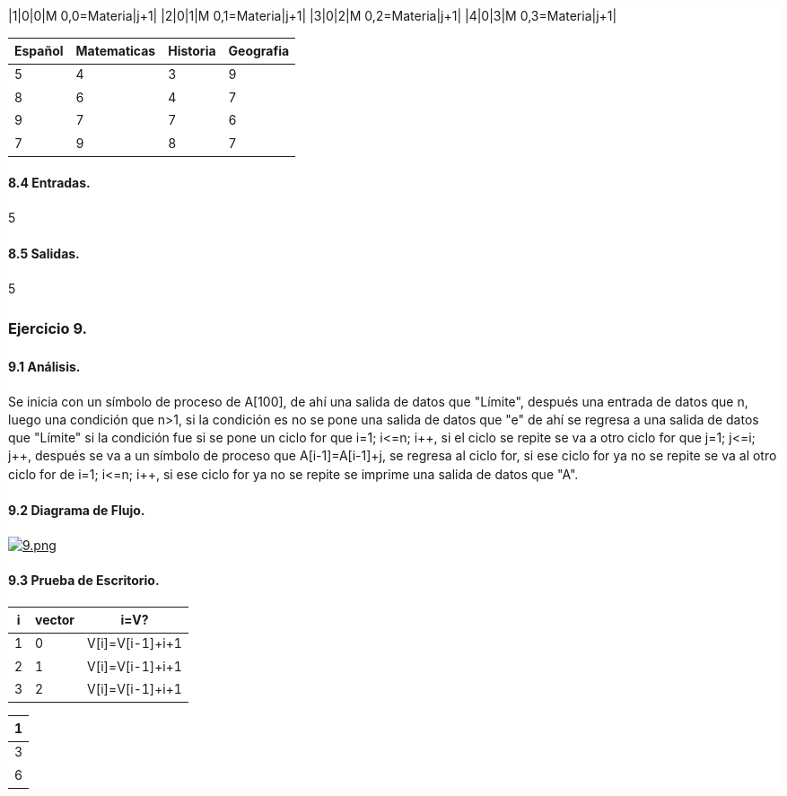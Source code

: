 |1|0|0|M 0,0=Materia|j+1|
|2|0|1|M 0,1=Materia|j+1|
|3|0|2|M 0,2=Materia|j+1|
|4|0|3|M 0,3=Materia|j+1|

|Español|Matematicas|Historia|Geografia|
|-|-|-|-|
|5|4|3|9|
|8|6|4|7|
|9|7|7|6|
|7|9|8|7|
#### 8.4 Entradas.
5
#### 8.5 Salidas.
5

### Ejercicio 9.
#### 9.1 Análisis.
Se inicia con un símbolo de proceso de A[100], de ahí una salida de datos que "Límite", después una entrada de datos que n, luego una condición que n>1, si la condición es no se pone una salida de datos que "e" de ahí se regresa a una salida de datos que "Límite" si la condición fue si se pone un ciclo for que i=1; i<=n; i++, si el ciclo se repite se va a otro ciclo for que j=1; j<=i; j++, después se va a un símbolo de proceso que A[i-1]=A[i-1]+j, se regresa al ciclo for, si ese ciclo for ya no se repite se va al otro ciclo for de i=1; i<=n; i++, si ese ciclo for ya no se repite se imprime una salida de datos que "A".
#### 9.2 Diagrama de Flujo.
[![9.png](https://i.postimg.cc/5ypKJ3Fb/9.png)](https://postimg.cc/GT8xJvQ5)
#### 9.3 Prueba de Escritorio.
|i|vector|i=V?|
|-|-|-|
|1|0|V[i]=V[i-1]+i+1|
|2|1|V[i]=V[i-1]+i+1|
|3|2|V[i]=V[i-1]+i+1|

|1|
|-|
|3|
|6|
